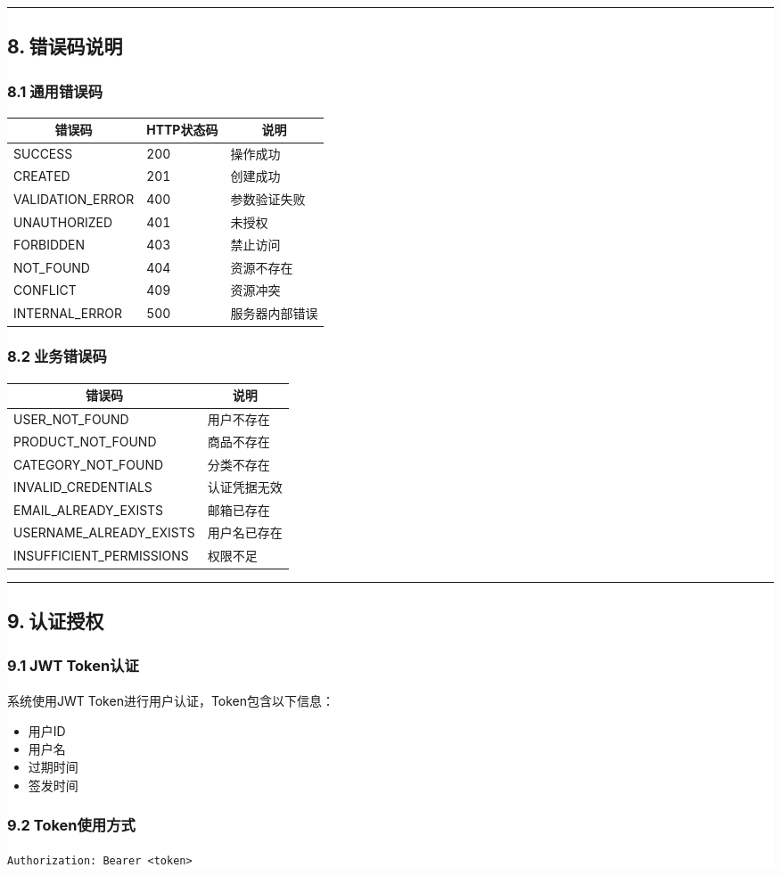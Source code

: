 
---

## 8. 错误码说明

### 8.1 通用错误码
| 错误码 | HTTP状态码 | 说明 |
|--------|------------|------|
| SUCCESS | 200 | 操作成功 |
| CREATED | 201 | 创建成功 |
| VALIDATION_ERROR | 400 | 参数验证失败 |
| UNAUTHORIZED | 401 | 未授权 |
| FORBIDDEN | 403 | 禁止访问 |
| NOT_FOUND | 404 | 资源不存在 |
| CONFLICT | 409 | 资源冲突 |
| INTERNAL_ERROR | 500 | 服务器内部错误 |

### 8.2 业务错误码
| 错误码 | 说明 |
|--------|------|
| USER_NOT_FOUND | 用户不存在 |
| PRODUCT_NOT_FOUND | 商品不存在 |
| CATEGORY_NOT_FOUND | 分类不存在 |
| INVALID_CREDENTIALS | 认证凭据无效 |
| EMAIL_ALREADY_EXISTS | 邮箱已存在 |
| USERNAME_ALREADY_EXISTS | 用户名已存在 |
| INSUFFICIENT_PERMISSIONS | 权限不足 |

---

## 9. 认证授权

### 9.1 JWT Token认证
系统使用JWT Token进行用户认证，Token包含以下信息：
- 用户ID
- 用户名
- 过期时间
- 签发时间

### 9.2 Token使用方式
```
Authorization: Bearer <token>
```
